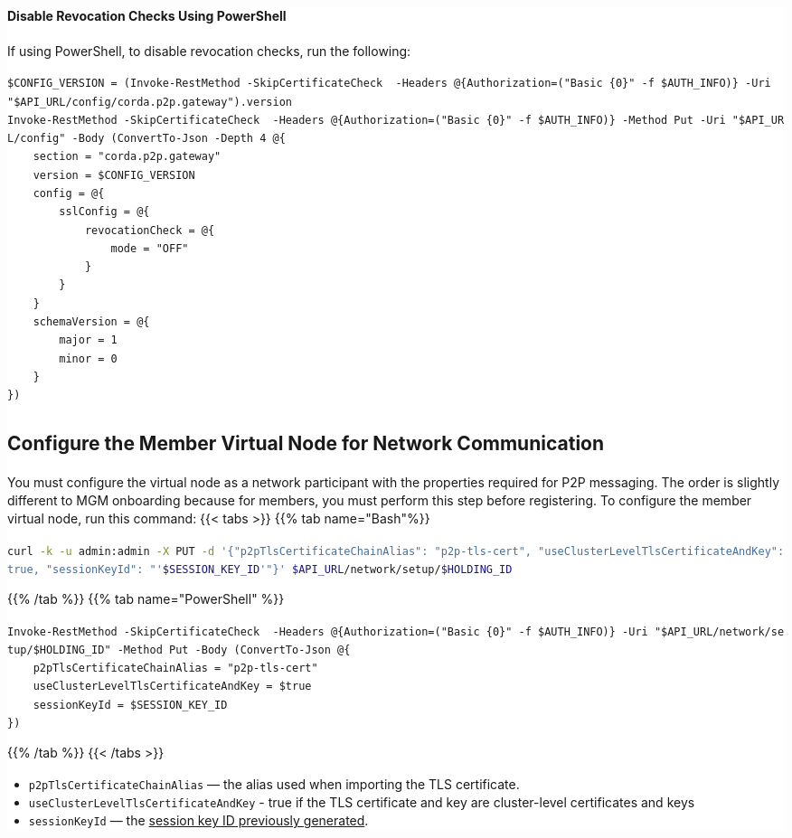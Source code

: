 #### Disable Revocation Checks Using PowerShell

If using PowerShell, to disable revocation checks, run the following:
```shell
$CONFIG_VERSION = (Invoke-RestMethod -SkipCertificateCheck  -Headers @{Authorization=("Basic {0}" -f $AUTH_INFO)} -Uri "$API_URL/config/corda.p2p.gateway").version
Invoke-RestMethod -SkipCertificateCheck  -Headers @{Authorization=("Basic {0}" -f $AUTH_INFO)} -Method Put -Uri "$API_URL/config" -Body (ConvertTo-Json -Depth 4 @{
    section = "corda.p2p.gateway"
    version = $CONFIG_VERSION
    config = @{
        sslConfig = @{
            revocationCheck = @{
                mode = "OFF"
            }
        }
    }
    schemaVersion = @{
        major = 1
        minor = 0
    }
})
```

## Configure the Member Virtual Node for Network Communication

You must configure the virtual node as a network participant with the properties required for P2P messaging. The order is slightly different to MGM onboarding because for members, you must perform this step before registering.
To configure the member virtual node, run this command:
{{< tabs >}}
{{% tab name="Bash"%}}
```bash
curl -k -u admin:admin -X PUT -d '{"p2pTlsCertificateChainAlias": "p2p-tls-cert", "useClusterLevelTlsCertificateAndKey": true, "sessionKeyId": "'$SESSION_KEY_ID'"}' $API_URL/network/setup/$HOLDING_ID
```
{{% /tab %}}
{{% tab name="PowerShell" %}}
```shell
Invoke-RestMethod -SkipCertificateCheck  -Headers @{Authorization=("Basic {0}" -f $AUTH_INFO)} -Uri "$API_URL/network/setup/$HOLDING_ID" -Method Put -Body (ConvertTo-Json @{
    p2pTlsCertificateChainAlias = "p2p-tls-cert"
    useClusterLevelTlsCertificateAndKey = $true
    sessionKeyId = $SESSION_KEY_ID
})
```
{{% /tab %}}
{{< /tabs >}}

* `p2pTlsCertificateChainAlias` — the alias used when importing the TLS certificate.
* `useClusterLevelTlsCertificateAndKey` - true if the TLS certificate and key are cluster-level certificates and keys
* `sessionKeyId` — the [session key ID previously generated](#assign-hsm-and-generate-key-pairs).
